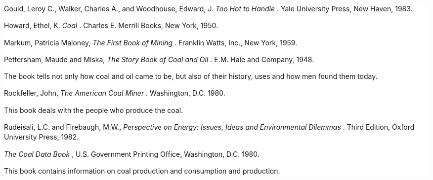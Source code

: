   Gould, Leroy C., Walker, Charles A., and Woodhouse, Edward, J.
  <i>
   Too Hot
  </i>
  <i>
   to Handle
  </i>
  . Yale University Press, New Haven, 1983.
  <p>
   Howard, Ethel, K.
   <i>
    Coal
   </i>
   . Charles E. Merrill Books, New York, 1950.
  </p>
  <p>
   Markum, Patricia Maloney,
   <i>
    The First Book of Mining
   </i>
   . Franklin Watts, Inc., New York, 1959.
  </p>
  <p>
   Pettersham, Maude and Miska,
   <i>
    The Story Book of Coal and Oil
   </i>
   . E.M. Hale and Company, 1948.
  </p>
  <p>
   The book tells not only how coal and oil came to be, but also of their history, uses and how men found them today.
  </p>
  <p>
   Rockfeller, John,
   <i>
    The American Coal Miner
   </i>
   . Washington, D.C. 1980.
  </p>
  <p>
   This book deals with the people who produce the coal.
  </p>
  <p>
   Rudeisali, L.C. and Firebaugh, M.W.,
   <i>
    Perspective on Energy: Issues,
   </i>
   <i>
    Ideas and Environmental Dilemmas
   </i>
   . Third Edition, Oxford University Press, 1982.
  </p>
  <p>
   <i>
    The Coal Data Book
   </i>
   , U.S. Government Printing Office, Washington, D.C. 1980.
  </p>
  <p>
   This book contains information on coal production and consumption and production.
  </p>
  <p>